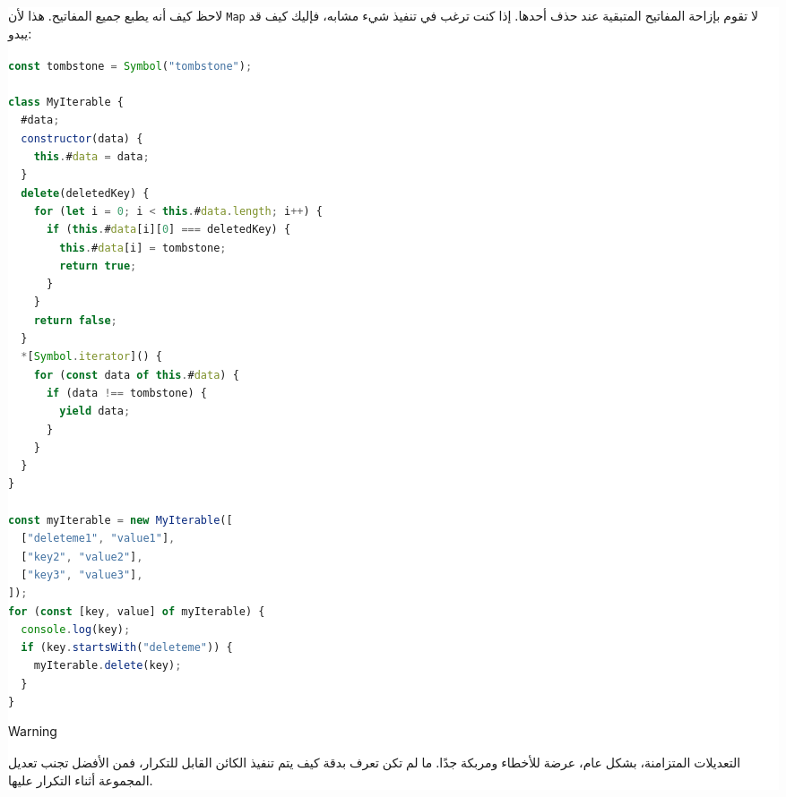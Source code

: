 لاحظ كيف أنه يطبع جميع المفاتيح. هذا لأن `Map` لا تقوم بإزاحة المفاتيح المتبقية عند حذف أحدها. إذا كنت ترغب في تنفيذ شيء مشابه، فإليك كيف قد يبدو:

```js
const tombstone = Symbol("tombstone");

class MyIterable {
  #data;
  constructor(data) {
    this.#data = data;
  }
  delete(deletedKey) {
    for (let i = 0; i < this.#data.length; i++) {
      if (this.#data[i][0] === deletedKey) {
        this.#data[i] = tombstone;
        return true;
      }
    }
    return false;
  }
  *[Symbol.iterator]() {
    for (const data of this.#data) {
      if (data !== tombstone) {
        yield data;
      }
    }
  }
}

const myIterable = new MyIterable([
  ["deleteme1", "value1"],
  ["key2", "value2"],
  ["key3", "value3"],
]);
for (const [key, value] of myIterable) {
  console.log(key);
  if (key.startsWith("deleteme")) {
    myIterable.delete(key);
  }
}
```

> [!WARNING]
> التعديلات المتزامنة، بشكل عام، عرضة للأخطاء ومربكة جدًا. ما لم تكن تعرف بدقة كيف يتم تنفيذ الكائن القابل للتكرار، فمن الأفضل تجنب تعديل المجموعة أثناء التكرار عليها.
